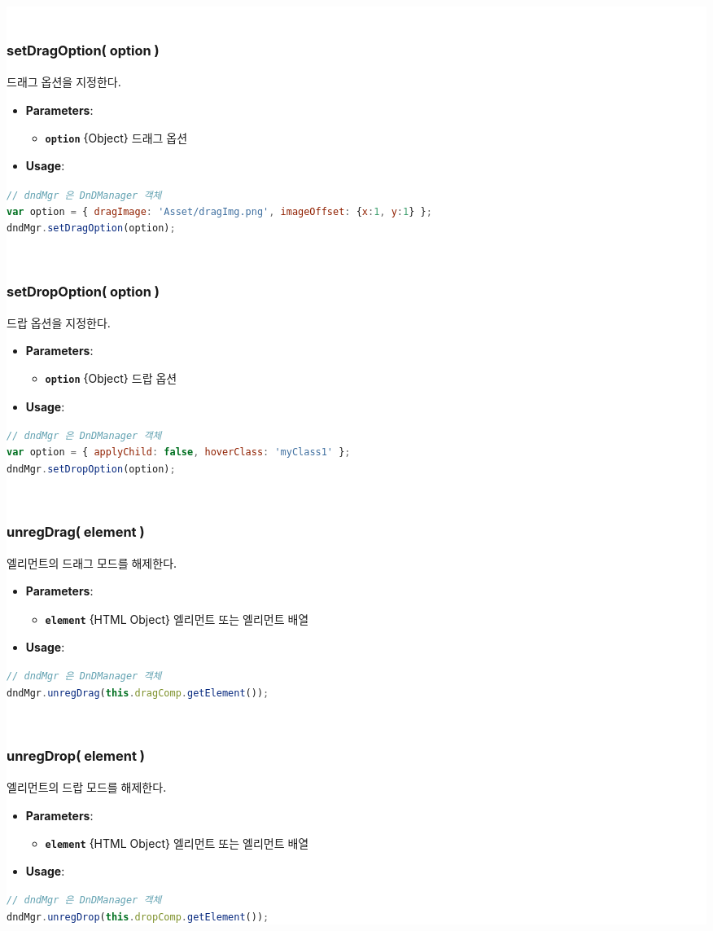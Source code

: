 <br/>

### setDragOption( option )

드래그 옵션을 지정한다.

* **Parameters**: 
	* **`option`** {Object} 드래그 옵션

* **Usage**: 
```js
// dndMgr 은 DnDManager 객체
var option = { dragImage: 'Asset/dragImg.png', imageOffset: {x:1, y:1} };
dndMgr.setDragOption(option);
```

<br/>

### setDropOption( option )

드랍 옵션을 지정한다.

* **Parameters**: 
	* **`option`** {Object} 드랍 옵션

* **Usage**: 
```js
// dndMgr 은 DnDManager 객체
var option = { applyChild: false, hoverClass: 'myClass1' };
dndMgr.setDropOption(option);
```

<br/>

### unregDrag( element )

엘리먼트의 드래그 모드를 해제한다.

* **Parameters**: 
	* **`element`** {HTML Object} 엘리먼트 또는 엘리먼트 배열

* **Usage**: 
```js
// dndMgr 은 DnDManager 객체
dndMgr.unregDrag(this.dragComp.getElement());
```

<br/>

### unregDrop( element )

엘리먼트의 드랍 모드를 해제한다.

* **Parameters**: 
	* **`element`** {HTML Object} 엘리먼트 또는 엘리먼트 배열

* **Usage**: 
```js
// dndMgr 은 DnDManager 객체
dndMgr.unregDrop(this.dropComp.getElement());
```
